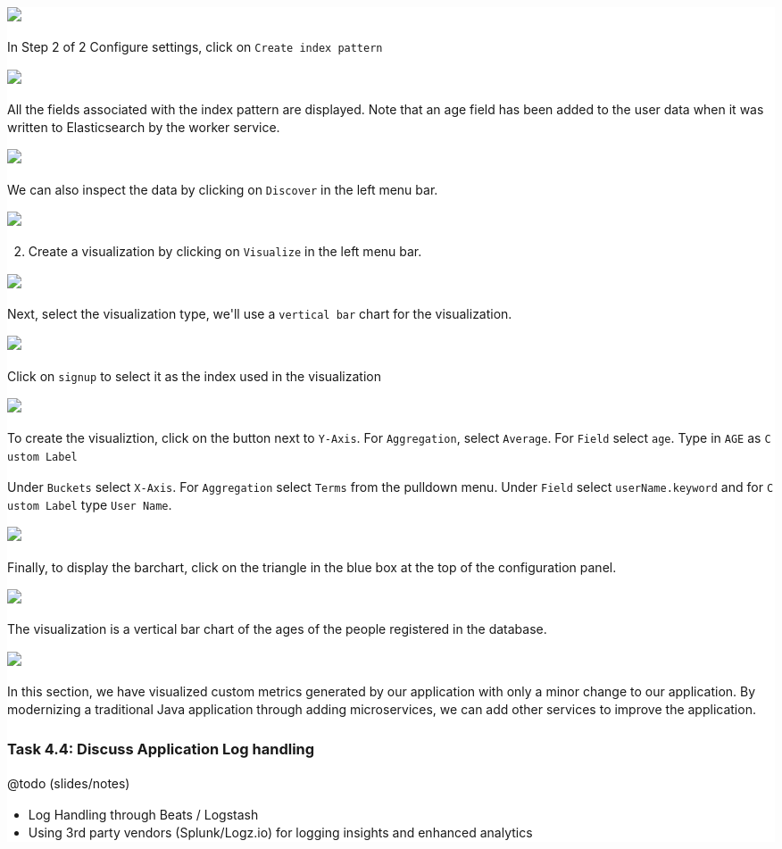 ![](./images/kibana_create_index_1.png)

In Step 2 of 2 Configure settings, click on `Create index pattern`

![](./images/kibana_create_index_2.png)

All the fields associated with the index pattern are displayed. Note that an age field has been added to the user data when it was written to Elasticsearch by the worker service.

![](./images/kibana_create_index_3.png)

We can also inspect the data by clicking on `Discover` in the left menu bar.

![](./images/kibana_discover.png)

2. Create a visualization by clicking on `Visualize` in the left menu bar.

![](./images/kibana_visualize.png)

Next, select the visualization type, we'll use a `vertical bar` chart for the visualization.

![](./images/kibana_select_visualization.png)

Click on `signup` to select it as the index used in the visualization

![](./images/kibana_visualization_select_index.png)

To create the visualiztion, click on the button next to `Y-Axis`. For `Aggregation`, select `Average`. For `Field` select `age`. Type in `AGE` as `Custom Label`

Under `Buckets` select `X-Axis`. For `Aggregation` select `Terms` from the pulldown menu. Under `Field` select `userName.keyword` and for `Custom Label` type `User Name`.

![](./images/kibana_new_visualization.png)

Finally, to display the barchart, click on the triangle in the blue box at the top of the configuration panel.

![](./images/kibana_display_visualization.png)

The visualization is a vertical bar chart of the ages of the people registered in the database.

![](./images/kibana_age_bar_chart.png)

In this section, we have visualized custom metrics generated by our application with only a minor change to our application. By modernizing a traditional Java application through adding microservices, we can add other services to improve the application.

### <a name=task4.4></a>Task 4.4: Discuss Application Log handling

@todo (slides/notes)

* Log Handling through Beats / Logstash
* Using 3rd party vendors (Splunk/Logz.io) for logging insights and enhanced analytics
